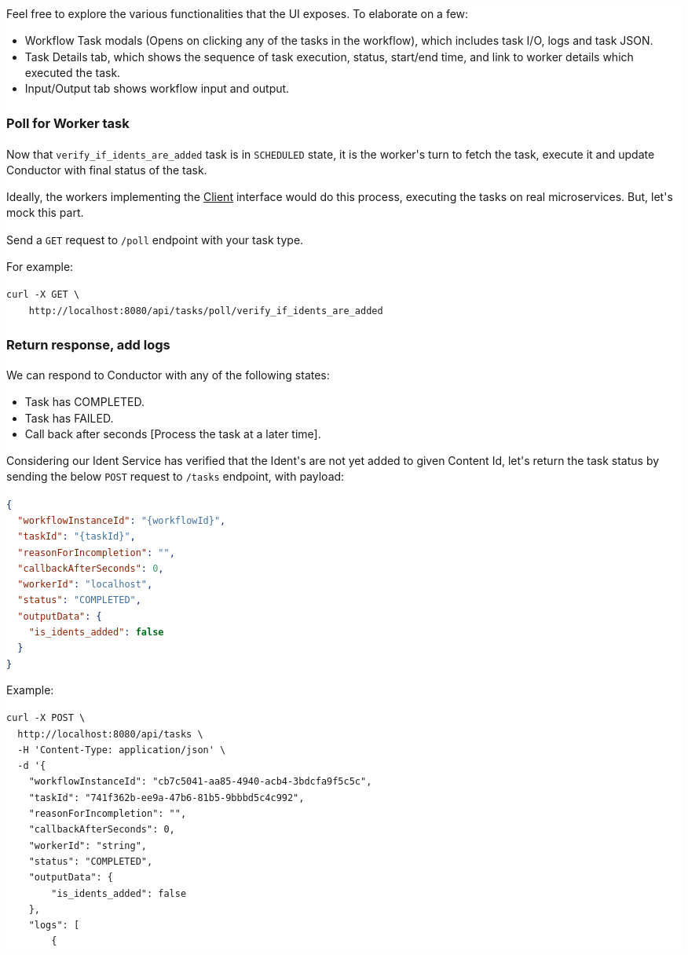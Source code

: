 Feel free to explore the various functionalities that the UI exposes. To elaborate on a few:

* Workflow Task modals (Opens on clicking any of the tasks in the workflow), which includes task I/O, logs and task JSON.
* Task Details tab, which shows the sequence of task execution, status, start/end time, and link to worker details which executed the task.
* Input/Output tab shows workflow input and output.


### Poll for Worker task

Now that `verify_if_idents_are_added` task is in `SCHEDULED` state, it is the worker's turn to fetch the task, execute it and update Conductor with final status of the task.

Ideally, the workers implementing the [Client](../gettingstarted/client/#worker) interface would do this process, executing the tasks on real microservices. But, let's mock this part.

Send a `GET` request to `/poll` endpoint with your task type.

For example:

```
curl -X GET \
    http://localhost:8080/api/tasks/poll/verify_if_idents_are_added
```


### Return response, add logs

We can respond to Conductor with any of the following states:

* Task has COMPLETED.
* Task has FAILED.
* Call back after seconds [Process the task at a later time].

Considering our Ident Service has verified that the Ident's are not yet added to given Content Id, let's return the task status by sending the below `POST` request to `/tasks` endpoint, with payload:

```json
{
  "workflowInstanceId": "{workflowId}",
  "taskId": "{taskId}",
  "reasonForIncompletion": "",
  "callbackAfterSeconds": 0,
  "workerId": "localhost",
  "status": "COMPLETED",
  "outputData": {
  	"is_idents_added": false
  }
}
```

Example:

```
curl -X POST \
  http://localhost:8080/api/tasks \
  -H 'Content-Type: application/json' \
  -d '{
    "workflowInstanceId": "cb7c5041-aa85-4940-acb4-3bdcfa9f5c5c",
    "taskId": "741f362b-ee9a-47b6-81b5-9bbbd5c4c992",
    "reasonForIncompletion": "",
    "callbackAfterSeconds": 0,
    "workerId": "string",
    "status": "COMPLETED",
    "outputData": {
        "is_idents_added": false
    },
    "logs": [
        {
```